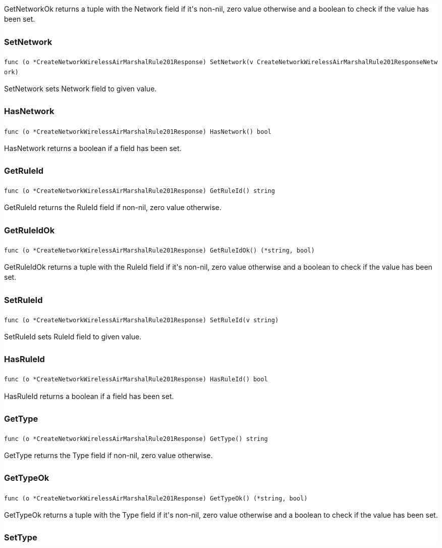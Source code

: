 GetNetworkOk returns a tuple with the Network field if it's non-nil, zero value otherwise
and a boolean to check if the value has been set.

### SetNetwork

`func (o *CreateNetworkWirelessAirMarshalRule201Response) SetNetwork(v CreateNetworkWirelessAirMarshalRule201ResponseNetwork)`

SetNetwork sets Network field to given value.

### HasNetwork

`func (o *CreateNetworkWirelessAirMarshalRule201Response) HasNetwork() bool`

HasNetwork returns a boolean if a field has been set.

### GetRuleId

`func (o *CreateNetworkWirelessAirMarshalRule201Response) GetRuleId() string`

GetRuleId returns the RuleId field if non-nil, zero value otherwise.

### GetRuleIdOk

`func (o *CreateNetworkWirelessAirMarshalRule201Response) GetRuleIdOk() (*string, bool)`

GetRuleIdOk returns a tuple with the RuleId field if it's non-nil, zero value otherwise
and a boolean to check if the value has been set.

### SetRuleId

`func (o *CreateNetworkWirelessAirMarshalRule201Response) SetRuleId(v string)`

SetRuleId sets RuleId field to given value.

### HasRuleId

`func (o *CreateNetworkWirelessAirMarshalRule201Response) HasRuleId() bool`

HasRuleId returns a boolean if a field has been set.

### GetType

`func (o *CreateNetworkWirelessAirMarshalRule201Response) GetType() string`

GetType returns the Type field if non-nil, zero value otherwise.

### GetTypeOk

`func (o *CreateNetworkWirelessAirMarshalRule201Response) GetTypeOk() (*string, bool)`

GetTypeOk returns a tuple with the Type field if it's non-nil, zero value otherwise
and a boolean to check if the value has been set.

### SetType

